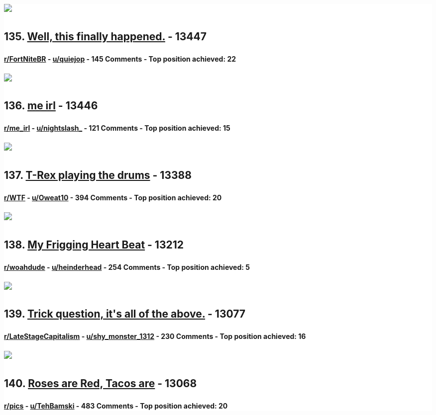 <a href="https://i.redd.it/bsxsvzhpv0l11.jpg"><img src="https://b.thumbs.redditmedia.com/yNx-fgN3oZi_Vtrxx6VpltPtMTOXatTt1u-WasXvSbk.jpg"></img></a>

## 135. [Well, this finally happened.](http://reddit.com/r/FortNiteBR/comments/9e51hv/well_this_finally_happened/) - 13447
#### [r/FortNiteBR](http://reddit.com/r/FortNiteBR) - [u/quiejop](http://reddit.com/u/quiejop) - 145 Comments - Top position achieved: 22

<a href="https://imgur.com/KQS71WN"><img src="https://b.thumbs.redditmedia.com/o-03GCMYGGYoRPlm4edeZyvcy76NvSRSh7ZlYbqIH9w.jpg"></img></a>

## 136. [me irl](http://reddit.com/r/me_irl/comments/9e5gpo/me_irl/) - 13446
#### [r/me_irl](http://reddit.com/r/me_irl) - [u/nightslash_](http://reddit.com/u/nightslash_) - 121 Comments - Top position achieved: 15

<a href="https://i.redd.it/3itcacmrk1l11.jpg"><img src="https://b.thumbs.redditmedia.com/96CyNfWsYIZx2403ICGpyZfebRGxFnX1W3wBGhFu6Ng.jpg"></img></a>

## 137. [T-Rex playing the drums](http://reddit.com/r/WTF/comments/9e79kf/trex_playing_the_drums/) - 13388
#### [r/WTF](http://reddit.com/r/WTF) - [u/Oweat10](http://reddit.com/u/Oweat10) - 394 Comments - Top position achieved: 20

<a href="https://v.redd.it/8ljh310cr2l11"><img src="https://b.thumbs.redditmedia.com/g4cPZ-uWyIIDQWT6bc6d13Ra61JjFQfBpy8dSwZxqhw.jpg"></img></a>

## 138. [My Frigging Heart Beat](http://reddit.com/r/woahdude/comments/9e2n39/my_frigging_heart_beat/) - 13212
#### [r/woahdude](http://reddit.com/r/woahdude) - [u/heinderhead](http://reddit.com/u/heinderhead) - 254 Comments - Top position achieved: 5

<a href="https://i.redd.it/gi3b7ft40zk11.gif"><img src="https://b.thumbs.redditmedia.com/SCR6LiR0FP_XPd0CLX8-LovIqz2HCm-cCbVt-OhNr-I.jpg"></img></a>

## 139. [Trick question, it's all of the above.](http://reddit.com/r/LateStageCapitalism/comments/9e7nhj/trick_question_its_all_of_the_above/) - 13077
#### [r/LateStageCapitalism](http://reddit.com/r/LateStageCapitalism) - [u/shy_monster_1312](http://reddit.com/u/shy_monster_1312) - 230 Comments - Top position achieved: 16

<a href="https://i.redd.it/xvizjl8q03l11.jpg"><img src="https://b.thumbs.redditmedia.com/ngKyCHTDM3OguwDZrdViDzV4YCfg-zFQjzv4wtF2jYY.jpg"></img></a>

## 140. [Roses are Red, Tacos are](http://reddit.com/r/pics/comments/9e0s0l/roses_are_red_tacos_are/) - 13068
#### [r/pics](http://reddit.com/r/pics) - [u/TehBamski](http://reddit.com/u/TehBamski) - 483 Comments - Top position achieved: 20
